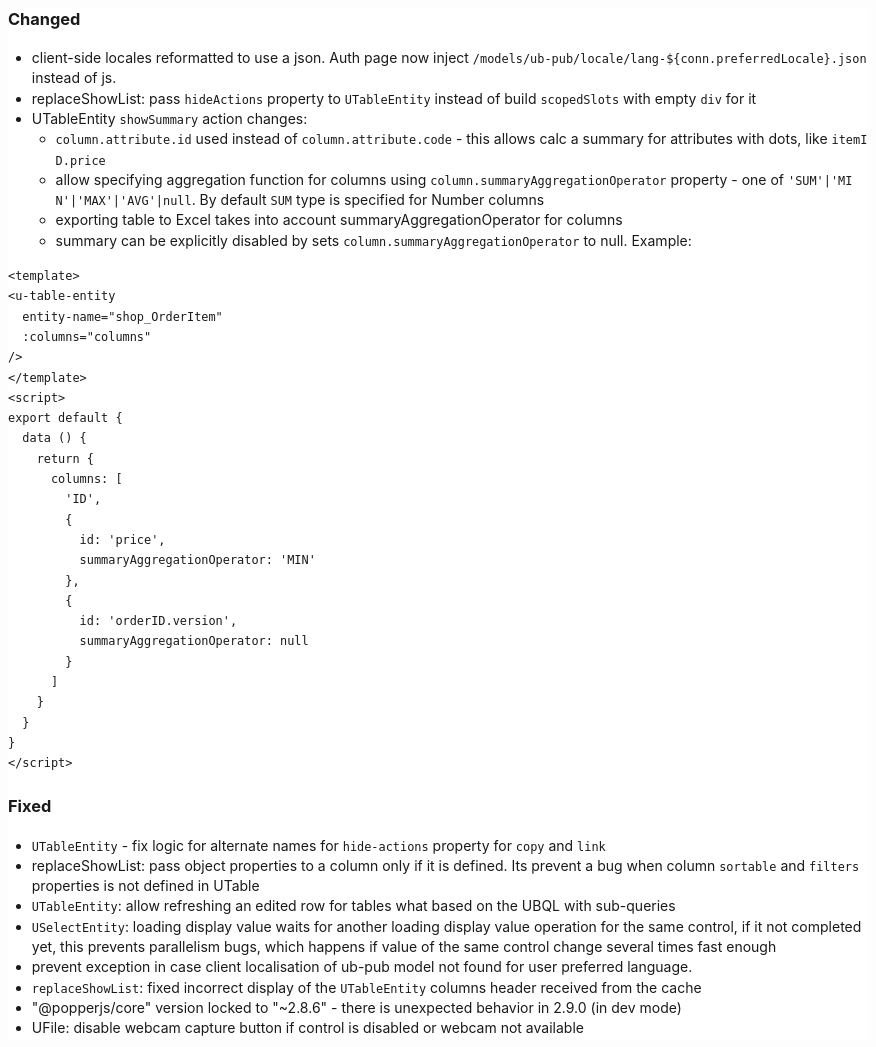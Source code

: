 ### Changed
 - client-side locales reformatted to use a json. Auth page now inject `/models/ub-pub/locale/lang-${conn.preferredLocale}.json` instead of js.
 - replaceShowList: pass `hideActions` property to `UTableEntity` instead of
   build `scopedSlots` with empty `div` for it
 - UTableEntity `showSummary` action changes:
   - `column.attribute.id` used instead of `column.attribute.code` - this allows calc a summary for attributes with dots,
     like `itemID.price`
   - allow specifying aggregation function for columns using `column.summaryAggregationOperator` property - one of
     `'SUM'|'MIN'|'MAX'|'AVG'|null`. By default `SUM` type is specified for Number columns
   - exporting table to Excel takes into account summaryAggregationOperator for columns   
   - summary can be explicitly disabled by sets `column.summaryAggregationOperator` to null. Example:
```vue
<template>
<u-table-entity
  entity-name="shop_OrderItem"
  :columns="columns"
/>
</template>
<script>
export default {
  data () {
    return {
      columns: [
        'ID',
        {
          id: 'price',
          summaryAggregationOperator: 'MIN'
        },
        {
          id: 'orderID.version',
          summaryAggregationOperator: null
        }
      ]
    }
  }
}
</script>
```

### Fixed
 - `UTableEntity` - fix logic for alternate names for `hide-actions` property for `copy` and `link`
 - replaceShowList: pass object properties to a column only if it is defined. Its prevent a bug when column
  `sortable` and `filters` properties is not defined in UTable
 - `UTableEntity`: allow refreshing an edited row for tables what based on the UBQL with sub-queries   
 - `USelectEntity`: loading display value waits for another loading display value operation for the same control,
      if it not completed yet, this prevents parallelism bugs, which happens if value of the same control
      change several times fast enough
 - prevent exception in case client localisation of ub-pub model not found for user preferred language.
 - `replaceShowList`: fixed incorrect display of the `UTableEntity` columns header received from the cache
 - "@popperjs/core" version locked to "~2.8.6" - there is unexpected behavior in 2.9.0 (in dev mode) 
 - UFile: disable webcam capture button if control is disabled or webcam not available
